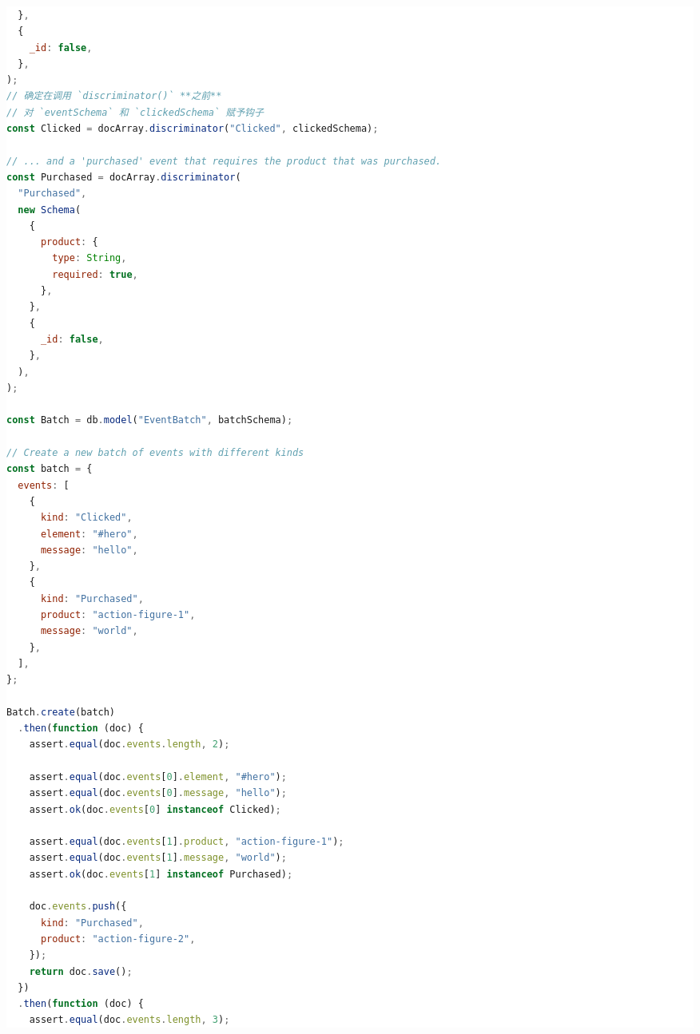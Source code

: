 ```javascript
  },
  {
    _id: false,
  },
);
// 确定在调用 `discriminator()` **之前**
// 对 `eventSchema` 和 `clickedSchema` 赋予钩子
const Clicked = docArray.discriminator("Clicked", clickedSchema);

// ... and a 'purchased' event that requires the product that was purchased.
const Purchased = docArray.discriminator(
  "Purchased",
  new Schema(
    {
      product: {
        type: String,
        required: true,
      },
    },
    {
      _id: false,
    },
  ),
);

const Batch = db.model("EventBatch", batchSchema);

// Create a new batch of events with different kinds
const batch = {
  events: [
    {
      kind: "Clicked",
      element: "#hero",
      message: "hello",
    },
    {
      kind: "Purchased",
      product: "action-figure-1",
      message: "world",
    },
  ],
};

Batch.create(batch)
  .then(function (doc) {
    assert.equal(doc.events.length, 2);

    assert.equal(doc.events[0].element, "#hero");
    assert.equal(doc.events[0].message, "hello");
    assert.ok(doc.events[0] instanceof Clicked);

    assert.equal(doc.events[1].product, "action-figure-1");
    assert.equal(doc.events[1].message, "world");
    assert.ok(doc.events[1] instanceof Purchased);

    doc.events.push({
      kind: "Purchased",
      product: "action-figure-2",
    });
    return doc.save();
  })
  .then(function (doc) {
    assert.equal(doc.events.length, 3);
```